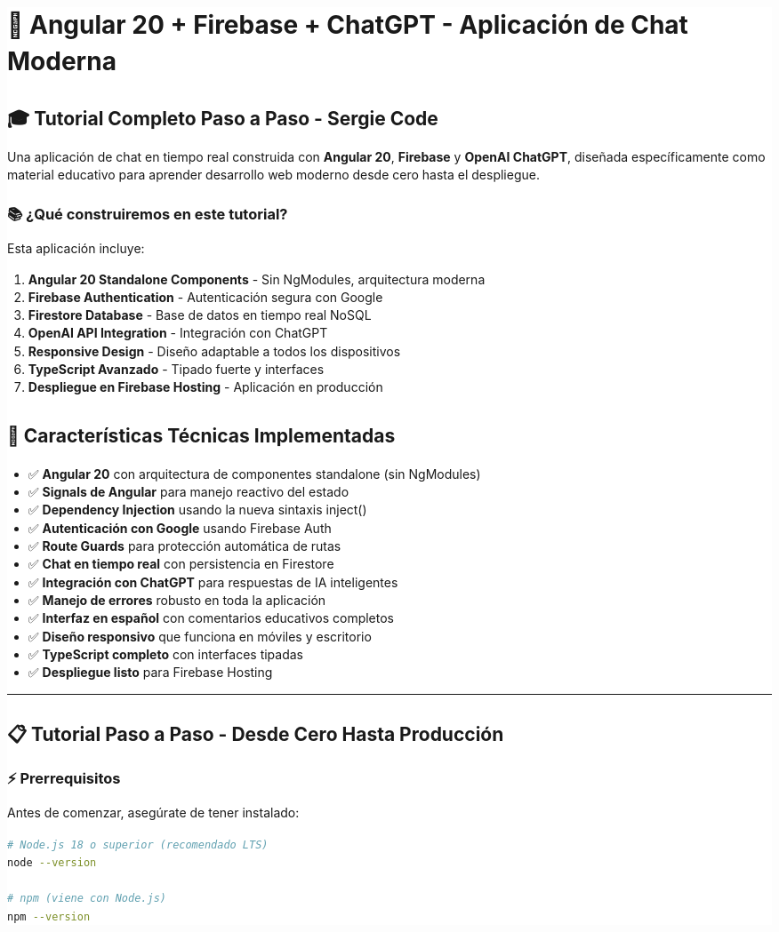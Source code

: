 # 💬 Angular 20 + Firebase + ChatGPT - Aplicación de Chat Moderna

## 🎓 Tutorial Completo Paso a Paso - Sergie Code

Una aplicación de chat en tiempo real construida con **Angular 20**, **Firebase** y **OpenAI ChatGPT**, diseñada específicamente como material educativo para aprender desarrollo web moderno desde cero hasta el despliegue.

### 📚 ¿Qué construiremos en este tutorial?

Esta aplicación incluye:

1. **Angular 20 Standalone Components** - Sin NgModules, arquitectura moderna
2. **Firebase Authentication** - Autenticación segura con Google
3. **Firestore Database** - Base de datos en tiempo real NoSQL
4. **OpenAI API Integration** - Integración con ChatGPT
5. **Responsive Design** - Diseño adaptable a todos los dispositivos
6. **TypeScript Avanzado** - Tipado fuerte y interfaces
7. **Despliegue en Firebase Hosting** - Aplicación en producción

## 🚀 Características Técnicas Implementadas

- ✅ **Angular 20** con arquitectura de componentes standalone (sin NgModules)
- ✅ **Signals de Angular** para manejo reactivo del estado
- ✅ **Dependency Injection** usando la nueva sintaxis inject()
- ✅ **Autenticación con Google** usando Firebase Auth
- ✅ **Route Guards** para protección automática de rutas
- ✅ **Chat en tiempo real** con persistencia en Firestore
- ✅ **Integración con ChatGPT** para respuestas de IA inteligentes
- ✅ **Manejo de errores** robusto en toda la aplicación
- ✅ **Interfaz en español** con comentarios educativos completos
- ✅ **Diseño responsivo** que funciona en móviles y escritorio
- ✅ **TypeScript completo** con interfaces tipadas
- ✅ **Despliegue listo** para Firebase Hosting

---

## 📋 Tutorial Paso a Paso - Desde Cero Hasta Producción

### ⚡ Prerrequisitos

Antes de comenzar, asegúrate de tener instalado:

```bash
# Node.js 18 o superior (recomendado LTS)
node --version

# npm (viene con Node.js)
npm --version
```
